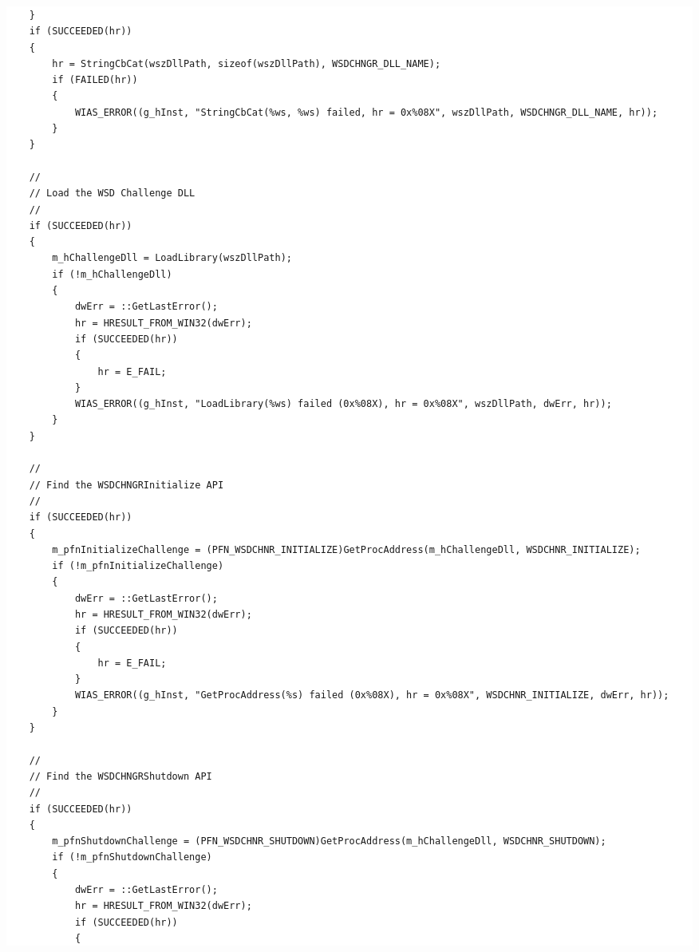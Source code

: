 ```
    }
    if (SUCCEEDED(hr))
    {
        hr = StringCbCat(wszDllPath, sizeof(wszDllPath), WSDCHNGR_DLL_NAME);
        if (FAILED(hr))
        {
            WIAS_ERROR((g_hInst, "StringCbCat(%ws, %ws) failed, hr = 0x%08X", wszDllPath, WSDCHNGR_DLL_NAME, hr));
        }
    }

    //
    // Load the WSD Challenge DLL
    //
    if (SUCCEEDED(hr))
    {
        m_hChallengeDll = LoadLibrary(wszDllPath);
        if (!m_hChallengeDll)
        {
            dwErr = ::GetLastError();
            hr = HRESULT_FROM_WIN32(dwErr);
            if (SUCCEEDED(hr))
            {
                hr = E_FAIL;
            }
            WIAS_ERROR((g_hInst, "LoadLibrary(%ws) failed (0x%08X), hr = 0x%08X", wszDllPath, dwErr, hr));
        }
    }

    //
    // Find the WSDCHNGRInitialize API
    //
    if (SUCCEEDED(hr))
    {
        m_pfnInitializeChallenge = (PFN_WSDCHNR_INITIALIZE)GetProcAddress(m_hChallengeDll, WSDCHNR_INITIALIZE);
        if (!m_pfnInitializeChallenge)
        {
            dwErr = ::GetLastError();
            hr = HRESULT_FROM_WIN32(dwErr);
            if (SUCCEEDED(hr))
            {
                hr = E_FAIL;
            }
            WIAS_ERROR((g_hInst, "GetProcAddress(%s) failed (0x%08X), hr = 0x%08X", WSDCHNR_INITIALIZE, dwErr, hr));
        }
    }

    //
    // Find the WSDCHNGRShutdown API
    //
    if (SUCCEEDED(hr))
    {
        m_pfnShutdownChallenge = (PFN_WSDCHNR_SHUTDOWN)GetProcAddress(m_hChallengeDll, WSDCHNR_SHUTDOWN);
        if (!m_pfnShutdownChallenge)
        {
            dwErr = ::GetLastError();
            hr = HRESULT_FROM_WIN32(dwErr);
            if (SUCCEEDED(hr))
            {
```
